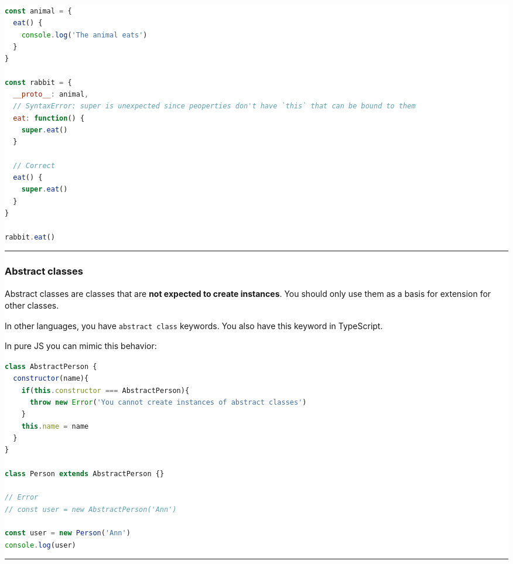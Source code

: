 ```js
const animal = {
  eat() {
    console.log('The animal eats')
  }
}

const rabbit = {
  __proto__: animal,
  // SyntaxError: super is unexpected since peoperties don't have `this` that can be bound to them
  eat: function() {
    super.eat()
  }

  // Correct
  eat() {
    super.eat()
  }
}

rabbit.eat()
```

***

### Abstract classes

Abstract classes are classes that are **not expected to create instances**. You should only use them as a basis for extension for other classes.

In other languages, you have `abstract class` keywords. You also have this keyword in TypeScript.

In pure JS you can mimic this behavior:

```js
class AbstractPerson {
  constructor(name){
    if(this.constructor === AbstractPerson){
      throw new Error('You cannot create instances of abstract classes')
    }
    this.name = name
  }
}

class Person extends AbstractPerson {}

// Error
// const user = new AbstractPerson('Ann')

const user = new Person('Ann')
console.log(user)
```

***
